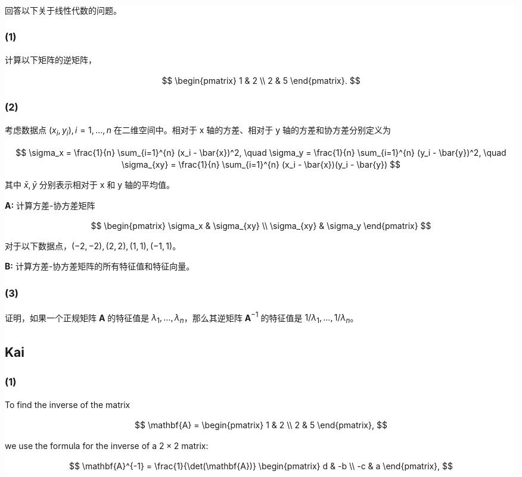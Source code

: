 
回答以下关于线性代数的问题。

### (1)
计算以下矩阵的逆矩阵，

$$
\begin{pmatrix}
1 & 2 \\
2 & 5
\end{pmatrix}.
$$

### (2)
考虑数据点 $(x_i, y_i), i = 1, \dots, n$ 在二维空间中。相对于 x 轴的方差、相对于 y 轴的方差和协方差分别定义为

$$
\sigma_x = \frac{1}{n} \sum_{i=1}^{n} (x_i - \bar{x})^2, \quad \sigma_y = \frac{1}{n} \sum_{i=1}^{n} (y_i - \bar{y})^2, \quad \sigma_{xy} = \frac{1}{n} \sum_{i=1}^{n} (x_i - \bar{x})(y_i - \bar{y})
$$

其中 $\bar{x}, \bar{y}$ 分别表示相对于 x 和 y 轴的平均值。

**A:** 计算方差-协方差矩阵

$$
\begin{pmatrix}
\sigma_x & \sigma_{xy} \\
\sigma_{xy} & \sigma_y
\end{pmatrix}
$$

对于以下数据点，$(-2, -2), (2, 2), (1, 1), (-1, 1)$。

**B:** 计算方差-协方差矩阵的所有特征值和特征向量。

### (3)
证明，如果一个正规矩阵 **A** 的特征值是 $\lambda_1, \dots, \lambda_n$，那么其逆矩阵 **A**$^{-1}$ 的特征值是 $1/\lambda_1, \dots, 1/\lambda_n$。

## **Kai**
### (1)
To find the inverse of the matrix

$$
\mathbf{A} = \begin{pmatrix}
1 & 2 \\
2 & 5
\end{pmatrix},
$$

we use the formula for the inverse of a $2 \times 2$ matrix:

$$
\mathbf{A}^{-1} = \frac{1}{\det(\mathbf{A})} \begin{pmatrix}
d & -b \\
-c & a
\end{pmatrix},
$$
